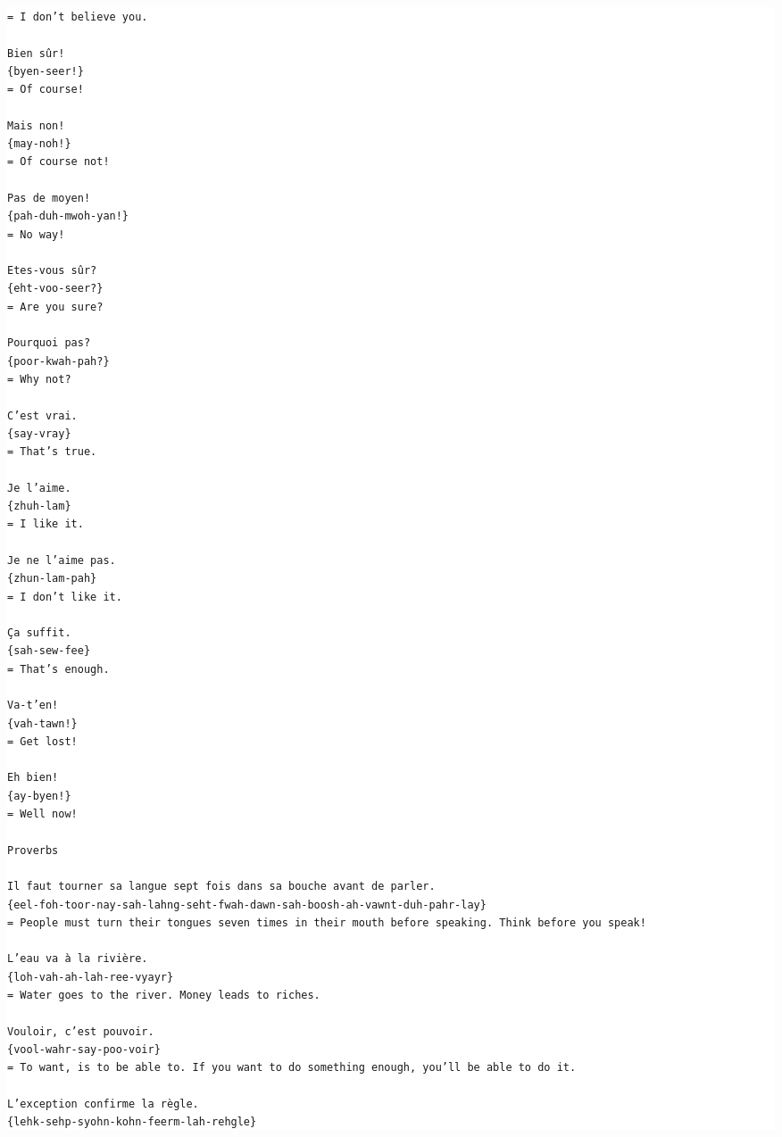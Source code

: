 ``` txt
= I don’t believe you.

Bien sûr!
{byen-seer!}
= Of course!

Mais non!
{may-noh!}
= Of course not!

Pas de moyen!
{pah-duh-mwoh-yan!}
= No way!

Etes-vous sûr?
{eht-voo-seer?}
= Are you sure?

Pourquoi pas?
{poor-kwah-pah?}
= Why not?

C’est vrai.
{say-vray}
= That’s true.

Je l’aime.
{zhuh-lam}
= I like it.

Je ne l’aime pas.
{zhun-lam-pah}
= I don’t like it.

Ça suffit.
{sah-sew-fee}
= That’s enough.

Va-t’en!
{vah-tawn!}
= Get lost!

Eh bien!
{ay-byen!}
= Well now!

Proverbs

Il faut tourner sa langue sept fois dans sa bouche avant de parler.
{eel-foh-toor-nay-sah-lahng-seht-fwah-dawn-sah-boosh-ah-vawnt-duh-pahr-lay}
= People must turn their tongues seven times in their mouth before speaking. Think before you speak!

L’eau va à la rivière.
{loh-vah-ah-lah-ree-vyayr}
= Water goes to the river. Money leads to riches.

Vouloir, c’est pouvoir.
{vool-wahr-say-poo-voir}
= To want, is to be able to. If you want to do something enough, you’ll be able to do it.

L’exception confirme la règle.
{lehk-sehp-syohn-kohn-feerm-lah-rehgle}
```